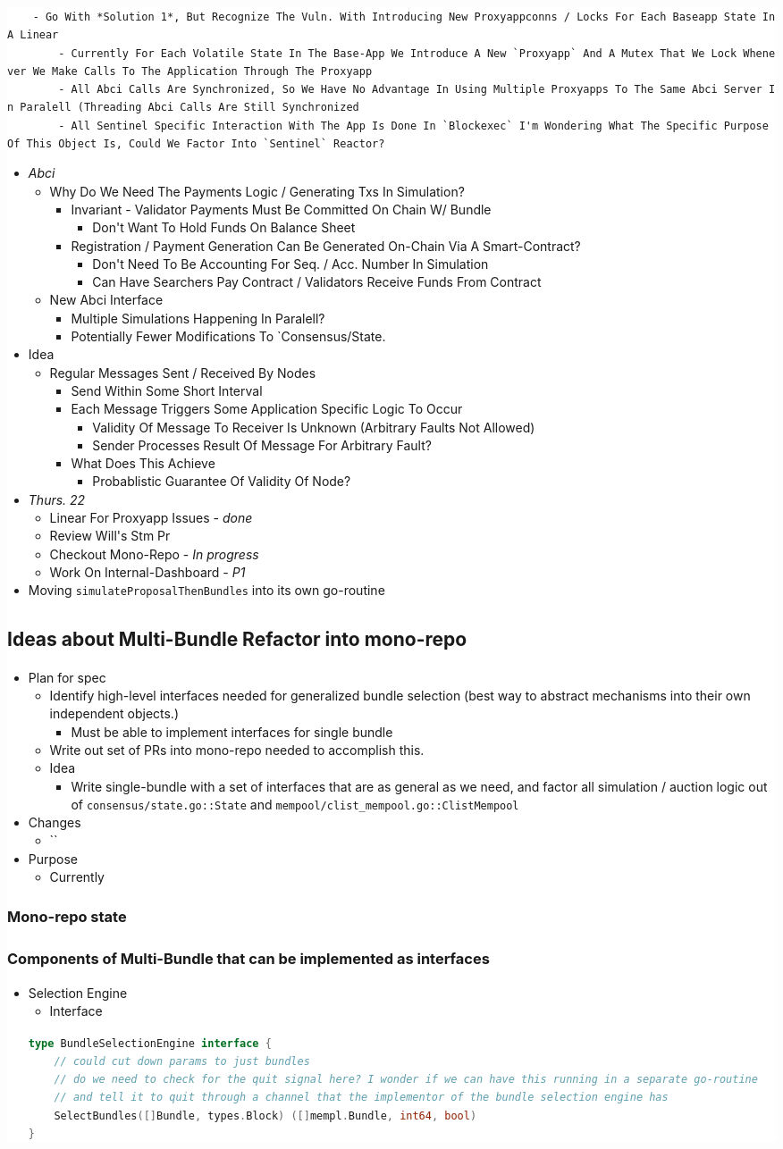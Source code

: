 
        - Go With *Solution 1*, But Recognize The Vuln. With Introducing New Proxyappconns / Locks For Each Baseapp State In A Linear
            - Currently For Each Volatile State In The Base-App We Introduce A New `Proxyapp` And A Mutex That We Lock Whenever We Make Calls To The Application Through The Proxyapp
            - All Abci Calls Are Synchronized, So We Have No Advantage In Using Multiple Proxyapps To The Same Abci Server In Paralell (Threading Abci Calls Are Still Synchronized
            - All Sentinel Specific Interaction With The App Is Done In `Blockexec` I'm Wondering What The Specific Purpose Of This Object Is, Could We Factor Into `Sentinel` Reactor?

- *Abci*
    - Why Do We Need The Payments Logic / Generating Txs In Simulation?
        - Invariant - Validator Payments Must Be Committed On Chain W/ Bundle
            - Don't Want To Hold Funds On Balance Sheet
        - Registration / Payment Generation Can Be Generated On-Chain Via A Smart-Contract?
            - Don't Need To Be Accounting For Seq. / Acc. Number In Simulation
            - Can Have Searchers Pay Contract / Validators Receive Funds From Contract
    - New Abci Interface
        - Multiple Simulations Happening In Paralell?
        - Potentially Fewer Modifications To `Consensus/State.
- Idea 
    - Regular Messages Sent / Received By Nodes
        - Send Within Some Short Interval
        - Each Message Triggers Some Application Specific Logic To Occur
            - Validity Of Message To Receiver Is Unknown (Arbitrary Faults Not Allowed)
            - Sender Processes Result Of Message For Arbitrary Fault?
        - What Does This Achieve
            - Probablistic Guarantee Of Validity Of Node? 
- *Thurs. 22*
    - Linear For Proxyapp Issues - *done*
    - Review Will's Stm Pr
    - Checkout Mono-Repo - *In progress*
    - Work On Internal-Dashboard - *P1*
- Moving `simulateProposalThenBundles` into its own go-routine
## Ideas about Multi-Bundle Refactor into mono-repo
 - Plan for spec
    - Identify high-level interfaces needed for generalized bundle selection (best way to abstract mechanisms into their own independent objects.)
        - Must be able to implement interfaces for single bundle
    - Write out set of PRs into mono-repo needed to accomplish this.
    - Idea
        - Write single-bundle with a set of interfaces that are as general as we need, and factor all simulation / auction logic out of `consensus/state.go::State` and `mempool/clist_mempool.go::ClistMempool` 
 - Changes
    - ``
 - Purpose
    - Currently
### Mono-repo state
### Components of Multi-Bundle that can be implemented as interfaces
- Selection Engine
    - Interface
    ``` go
    type BundleSelectionEngine interface {
        // could cut down params to just bundles
        // do we need to check for the quit signal here? I wonder if we can have this running in a separate go-routine
        // and tell it to quit through a channel that the implementor of the bundle selection engine has
        SelectBundles([]Bundle, types.Block) ([]mempl.Bundle, int64, bool)
    }
    ```